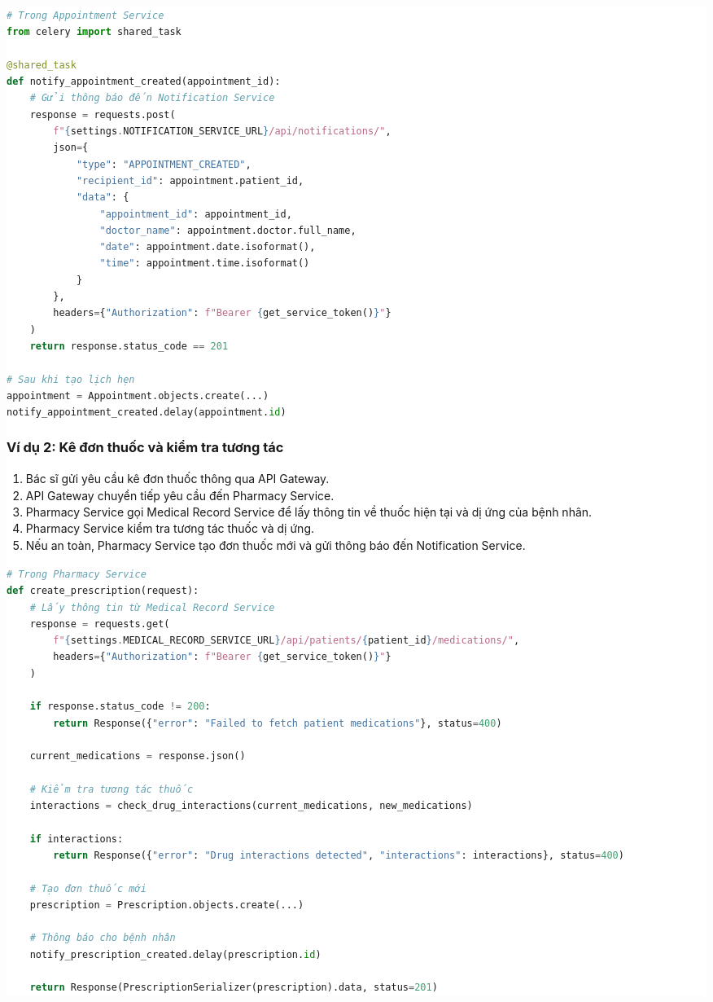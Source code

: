 ```python
# Trong Appointment Service
from celery import shared_task

@shared_task
def notify_appointment_created(appointment_id):
    # Gửi thông báo đến Notification Service
    response = requests.post(
        f"{settings.NOTIFICATION_SERVICE_URL}/api/notifications/",
        json={
            "type": "APPOINTMENT_CREATED",
            "recipient_id": appointment.patient_id,
            "data": {
                "appointment_id": appointment_id,
                "doctor_name": appointment.doctor.full_name,
                "date": appointment.date.isoformat(),
                "time": appointment.time.isoformat()
            }
        },
        headers={"Authorization": f"Bearer {get_service_token()}"}
    )
    return response.status_code == 201

# Sau khi tạo lịch hẹn
appointment = Appointment.objects.create(...)
notify_appointment_created.delay(appointment.id)
```

### Ví dụ 2: Kê đơn thuốc và kiểm tra tương tác

1. Bác sĩ gửi yêu cầu kê đơn thuốc thông qua API Gateway.
2. API Gateway chuyển tiếp yêu cầu đến Pharmacy Service.
3. Pharmacy Service gọi Medical Record Service để lấy thông tin về thuốc hiện tại và dị ứng của bệnh nhân.
4. Pharmacy Service kiểm tra tương tác thuốc và dị ứng.
5. Nếu an toàn, Pharmacy Service tạo đơn thuốc mới và gửi thông báo đến Notification Service.

```python
# Trong Pharmacy Service
def create_prescription(request):
    # Lấy thông tin từ Medical Record Service
    response = requests.get(
        f"{settings.MEDICAL_RECORD_SERVICE_URL}/api/patients/{patient_id}/medications/",
        headers={"Authorization": f"Bearer {get_service_token()}"}
    )

    if response.status_code != 200:
        return Response({"error": "Failed to fetch patient medications"}, status=400)

    current_medications = response.json()

    # Kiểm tra tương tác thuốc
    interactions = check_drug_interactions(current_medications, new_medications)

    if interactions:
        return Response({"error": "Drug interactions detected", "interactions": interactions}, status=400)

    # Tạo đơn thuốc mới
    prescription = Prescription.objects.create(...)

    # Thông báo cho bệnh nhân
    notify_prescription_created.delay(prescription.id)

    return Response(PrescriptionSerializer(prescription).data, status=201)
```